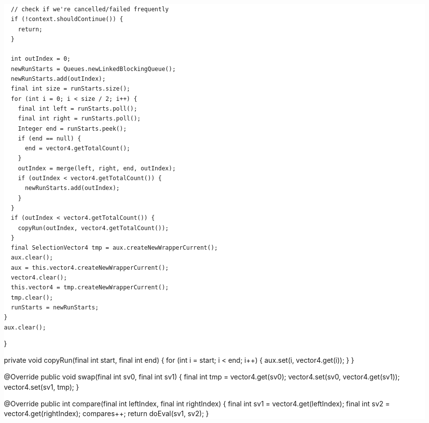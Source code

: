       // check if we're cancelled/failed frequently
      if (!context.shouldContinue()) {
        return;
      }

      int outIndex = 0;
      newRunStarts = Queues.newLinkedBlockingQueue();
      newRunStarts.add(outIndex);
      final int size = runStarts.size();
      for (int i = 0; i < size / 2; i++) {
        final int left = runStarts.poll();
        final int right = runStarts.poll();
        Integer end = runStarts.peek();
        if (end == null) {
          end = vector4.getTotalCount();
        }
        outIndex = merge(left, right, end, outIndex);
        if (outIndex < vector4.getTotalCount()) {
          newRunStarts.add(outIndex);
        }
      }
      if (outIndex < vector4.getTotalCount()) {
        copyRun(outIndex, vector4.getTotalCount());
      }
      final SelectionVector4 tmp = aux.createNewWrapperCurrent();
      aux.clear();
      aux = this.vector4.createNewWrapperCurrent();
      vector4.clear();
      this.vector4 = tmp.createNewWrapperCurrent();
      tmp.clear();
      runStarts = newRunStarts;
    }
    aux.clear();
  }

  private void copyRun(final int start, final int end) {
    for (int i = start; i < end; i++) {
      aux.set(i, vector4.get(i));
    }
  }

  @Override
  public void swap(final int sv0, final int sv1) {
    final int tmp = vector4.get(sv0);
    vector4.set(sv0, vector4.get(sv1));
    vector4.set(sv1, tmp);
  }

  @Override
  public int compare(final int leftIndex, final int rightIndex) {
    final int sv1 = vector4.get(leftIndex);
    final int sv2 = vector4.get(rightIndex);
    compares++;
    return doEval(sv1, sv2);
  }
